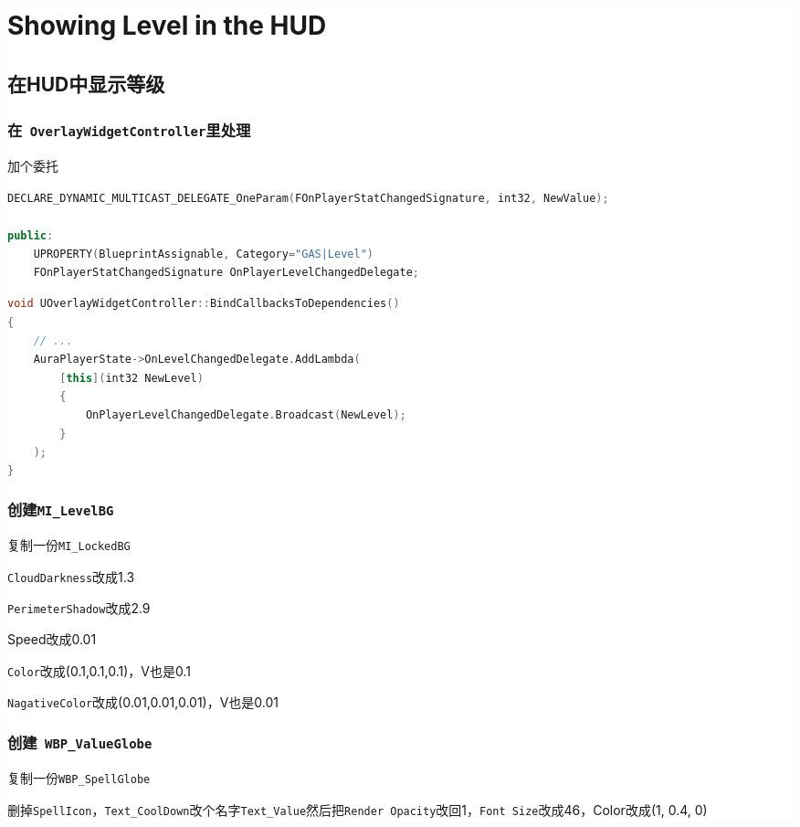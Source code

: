 


# Showing Level in the HUD

## 在HUD中显示等级

### 在` OverlayWidgetController`里处理

加个委托

```cpp
DECLARE_DYNAMIC_MULTICAST_DELEGATE_OneParam(FOnPlayerStatChangedSignature, int32, NewValue);

public:
	UPROPERTY(BlueprintAssignable, Category="GAS|Level")
	FOnPlayerStatChangedSignature OnPlayerLevelChangedDelegate;
```



```cpp
void UOverlayWidgetController::BindCallbacksToDependencies()
{
	// ...
    AuraPlayerState->OnLevelChangedDelegate.AddLambda(
		[this](int32 NewLevel)
		{
			OnPlayerLevelChangedDelegate.Broadcast(NewLevel);
		}
	);
}
```



### 创建`MI_LevelBG`

复制一份`MI_LockedBG`

`CloudDarkness`改成1.3

`PerimeterShadow`改成2.9

Speed改成0.01

`Color`改成(0.1,0.1,0.1)，V也是0.1

`NagativeColor`改成(0.01,0.01,0.01)，V也是0.01



### 创建` WBP_ValueGlobe`

复制一份`WBP_SpellGlobe`

删掉`SpellIcon`，`Text_CoolDown`改个名字`Text_Value`然后把`Render Opacity`改回1，`Font Size`改成46，Color改成(1, 0.4, 0)
